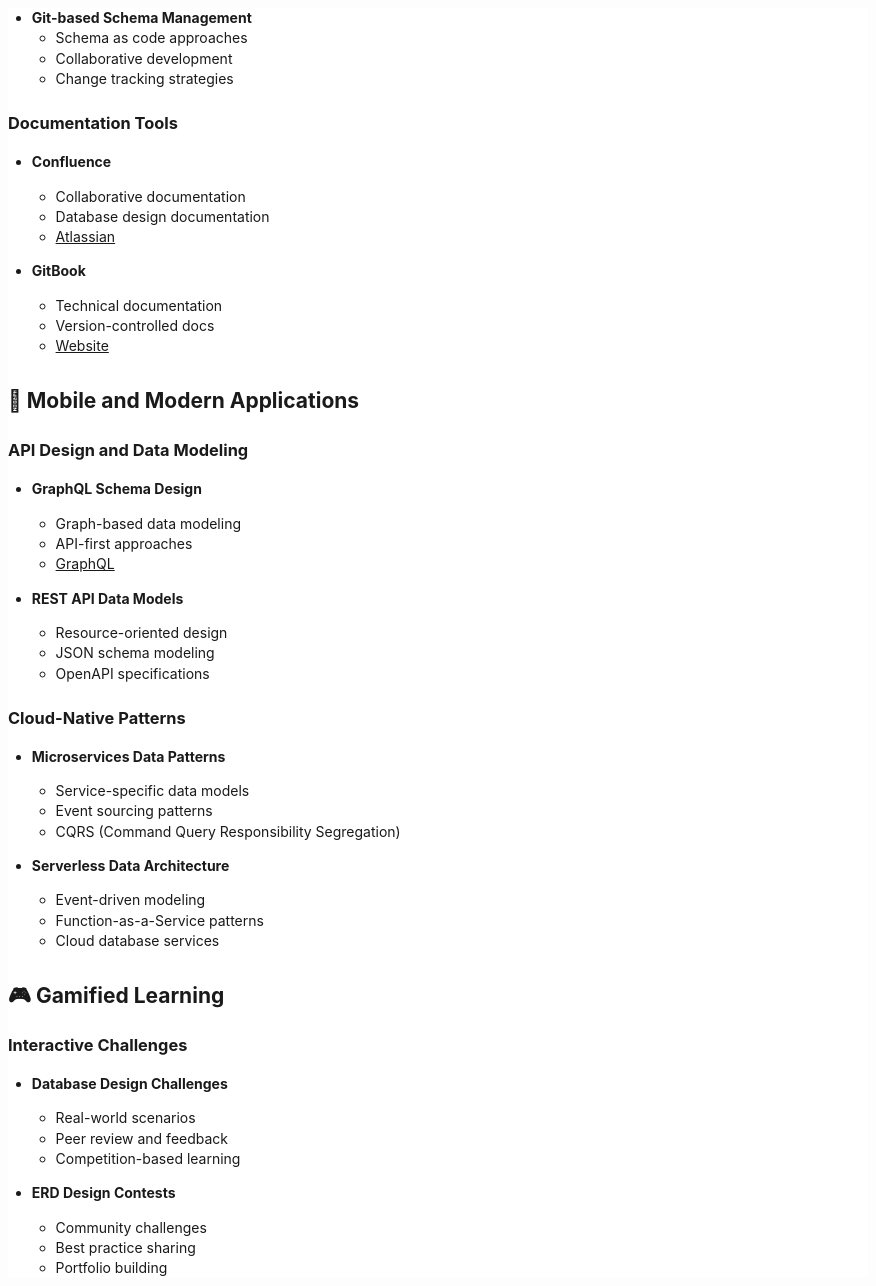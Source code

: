 - **Git-based Schema Management**
  - Schema as code approaches
  - Collaborative development
  - Change tracking strategies

### Documentation Tools
- **Confluence**
  - Collaborative documentation
  - Database design documentation
  - [Atlassian](https://www.atlassian.com/software/confluence)

- **GitBook**
  - Technical documentation
  - Version-controlled docs
  - [Website](https://www.gitbook.com/)

## 📱 Mobile and Modern Applications

### API Design and Data Modeling
- **GraphQL Schema Design**
  - Graph-based data modeling
  - API-first approaches
  - [GraphQL](https://graphql.org/)

- **REST API Data Models**
  - Resource-oriented design
  - JSON schema modeling
  - OpenAPI specifications

### Cloud-Native Patterns
- **Microservices Data Patterns**
  - Service-specific data models
  - Event sourcing patterns
  - CQRS (Command Query Responsibility Segregation)

- **Serverless Data Architecture**
  - Event-driven modeling
  - Function-as-a-Service patterns
  - Cloud database services

## 🎮 Gamified Learning

### Interactive Challenges
- **Database Design Challenges**
  - Real-world scenarios
  - Peer review and feedback
  - Competition-based learning

- **ERD Design Contests**
  - Community challenges
  - Best practice sharing
  - Portfolio building
